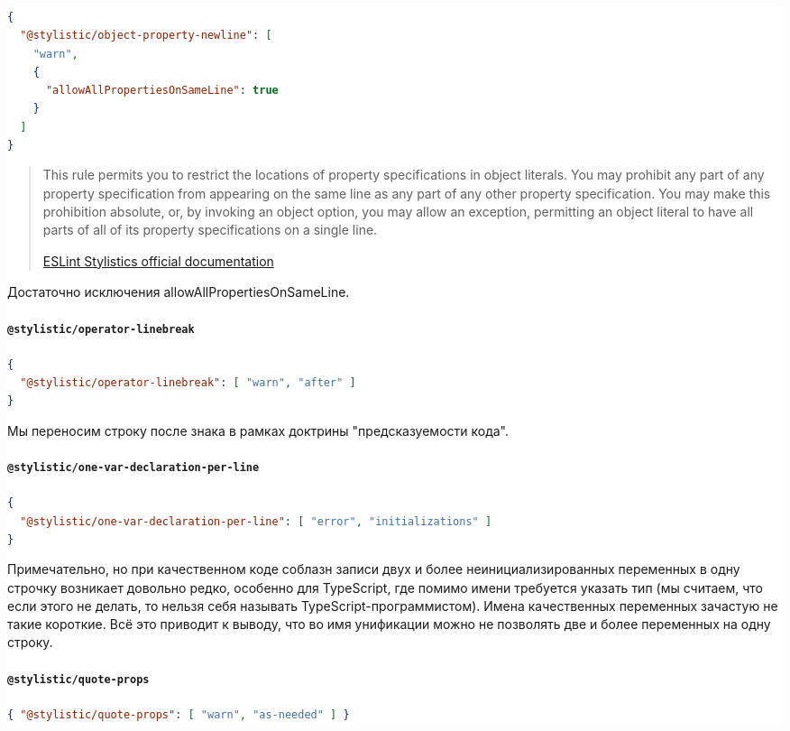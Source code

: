 ```json
{
  "@stylistic/object-property-newline": [
    "warn",
    {
      "allowAllPropertiesOnSameLine": true
    }
  ]
}
```

> This rule permits you to restrict the locations of property specifications in object literals. 
> You may prohibit any part of any property specification from appearing on the same line as any part of any other 
> property specification. 
> You may make this prohibition absolute, or, by invoking an object option, you may allow an exception, permitting
> an object literal to have all parts of all of its property specifications on a single line.
> 
> [ESLint Stylistics official documentation](https://eslint.style/rules/default/object-property-newline)

Достаточно исключения allowAllPropertiesOnSameLine.


#### `@stylistic/operator-linebreak`

```json
{
  "@stylistic/operator-linebreak": [ "warn", "after" ]
}
```

Мы переносим строку после знака в рамках доктрины "предсказуемости кода".


#### `@stylistic/one-var-declaration-per-line`

```json
{
  "@stylistic/one-var-declaration-per-line": [ "error", "initializations" ]
}
```

Примечательно, но при качественном коде соблазн записи двух и более неинициализированных переменных в одну строчку 
  возникает довольно редко, особенно для TypeScript, где помимо имени требуется указать тип 
  (мы считаем, что если этого не делать, то нельзя себя называть TypeScript-программистом). 
Имена качественных переменных зачастую не такие короткие. 
Всё это приводит к выводу, что во имя унификации можно не позволять две и более переменных на одну строку.


#### `@stylistic/quote-props`

```JSON
{ "@stylistic/quote-props": [ "warn", "as-needed" ] }
```
